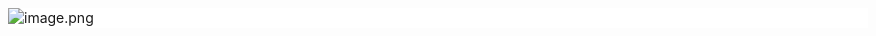 ![image.png](https://cdn.nlark.com/yuque/0/2022/png/694278/1662397465164-4a13ac27-5217-40b0-bf76-34dd15c7c660.png#averageHue=%23f9f8f7&clientId=u13b5141e-df4b-4&from=paste&height=101&id=ud5006b96&originHeight=206&originWidth=666&originalType=binary&ratio=1&rotation=0&showTitle=false&size=21299&status=done&style=none&taskId=ub8e476f4-c978-4004-b3ec-1d82715e416&title=&width=325)
